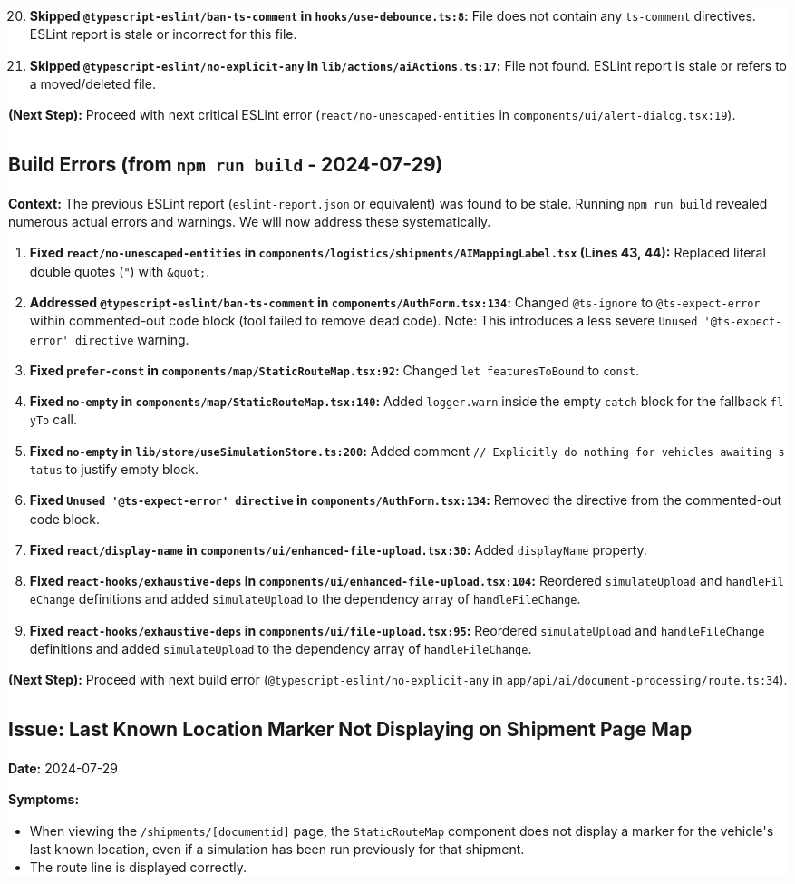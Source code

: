 20. **Skipped `@typescript-eslint/ban-ts-comment` in `hooks/use-debounce.ts:8`:** File does not contain any `ts-comment` directives. ESLint report is stale or incorrect for this file.

21. **Skipped `@typescript-eslint/no-explicit-any` in `lib/actions/aiActions.ts:17`:** File not found. ESLint report is stale or refers to a moved/deleted file.

**(Next Step):** Proceed with next critical ESLint error (`react/no-unescaped-entities` in `components/ui/alert-dialog.tsx:19`).

## Build Errors (from `npm run build` - 2024-07-29)

**Context:** The previous ESLint report (`eslint-report.json` or equivalent) was found to be stale. Running `npm run build` revealed numerous actual errors and warnings. We will now address these systematically.

1.  **Fixed `react/no-unescaped-entities` in `components/logistics/shipments/AIMappingLabel.tsx` (Lines 43, 44):** Replaced literal double quotes (`"`) with `&quot;`.

2.  **Addressed `@typescript-eslint/ban-ts-comment` in `components/AuthForm.tsx:134`:** Changed `@ts-ignore` to `@ts-expect-error` within commented-out code block (tool failed to remove dead code). Note: This introduces a less severe `Unused '@ts-expect-error' directive` warning.

3.  **Fixed `prefer-const` in `components/map/StaticRouteMap.tsx:92`:** Changed `let featuresToBound` to `const`.

4.  **Fixed `no-empty` in `components/map/StaticRouteMap.tsx:140`:** Added `logger.warn` inside the empty `catch` block for the fallback `flyTo` call.

5.  **Fixed `no-empty` in `lib/store/useSimulationStore.ts:200`:** Added comment `// Explicitly do nothing for vehicles awaiting status` to justify empty block.

6.  **Fixed `Unused '@ts-expect-error' directive` in `components/AuthForm.tsx:134`:** Removed the directive from the commented-out code block.

7.  **Fixed `react/display-name` in `components/ui/enhanced-file-upload.tsx:30`:** Added `displayName` property.

8.  **Fixed `react-hooks/exhaustive-deps` in `components/ui/enhanced-file-upload.tsx:104`:** Reordered `simulateUpload` and `handleFileChange` definitions and added `simulateUpload` to the dependency array of `handleFileChange`.

9.  **Fixed `react-hooks/exhaustive-deps` in `components/ui/file-upload.tsx:95`:** Reordered `simulateUpload` and `handleFileChange` definitions and added `simulateUpload` to the dependency array of `handleFileChange`.

**(Next Step):** Proceed with next build error (`@typescript-eslint/no-explicit-any` in `app/api/ai/document-processing/route.ts:34`).

## Issue: Last Known Location Marker Not Displaying on Shipment Page Map

**Date:** 2024-07-29

**Symptoms:**
- When viewing the `/shipments/[documentid]` page, the `StaticRouteMap` component does not display a marker for the vehicle's last known location, even if a simulation has been run previously for that shipment.
- The route line is displayed correctly.
